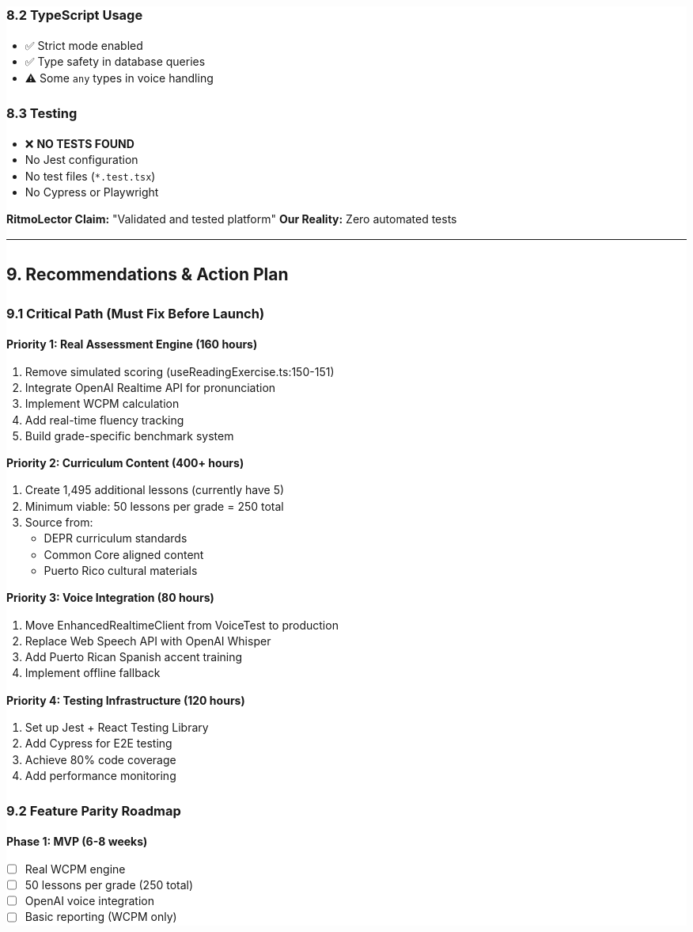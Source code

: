 ### 8.2 TypeScript Usage
- ✅ Strict mode enabled
- ✅ Type safety in database queries
- ⚠️ Some `any` types in voice handling

### 8.3 Testing
- ❌ **NO TESTS FOUND**
- No Jest configuration
- No test files (`*.test.tsx`)
- No Cypress or Playwright

**RitmoLector Claim:** "Validated and tested platform"
**Our Reality:** Zero automated tests

---

## 9. Recommendations & Action Plan

### 9.1 Critical Path (Must Fix Before Launch)

**Priority 1: Real Assessment Engine (160 hours)**
1. Remove simulated scoring (useReadingExercise.ts:150-151)
2. Integrate OpenAI Realtime API for pronunciation
3. Implement WCPM calculation
4. Add real-time fluency tracking
5. Build grade-specific benchmark system

**Priority 2: Curriculum Content (400+ hours)**
1. Create 1,495 additional lessons (currently have 5)
2. Minimum viable: 50 lessons per grade = 250 total
3. Source from:
   - DEPR curriculum standards
   - Common Core aligned content
   - Puerto Rico cultural materials

**Priority 3: Voice Integration (80 hours)**
1. Move EnhancedRealtimeClient from VoiceTest to production
2. Replace Web Speech API with OpenAI Whisper
3. Add Puerto Rican Spanish accent training
4. Implement offline fallback

**Priority 4: Testing Infrastructure (120 hours)**
1. Set up Jest + React Testing Library
2. Add Cypress for E2E testing
3. Achieve 80% code coverage
4. Add performance monitoring

### 9.2 Feature Parity Roadmap

**Phase 1: MVP (6-8 weeks)**
- [ ] Real WCPM engine
- [ ] 50 lessons per grade (250 total)
- [ ] OpenAI voice integration
- [ ] Basic reporting (WCPM only)
